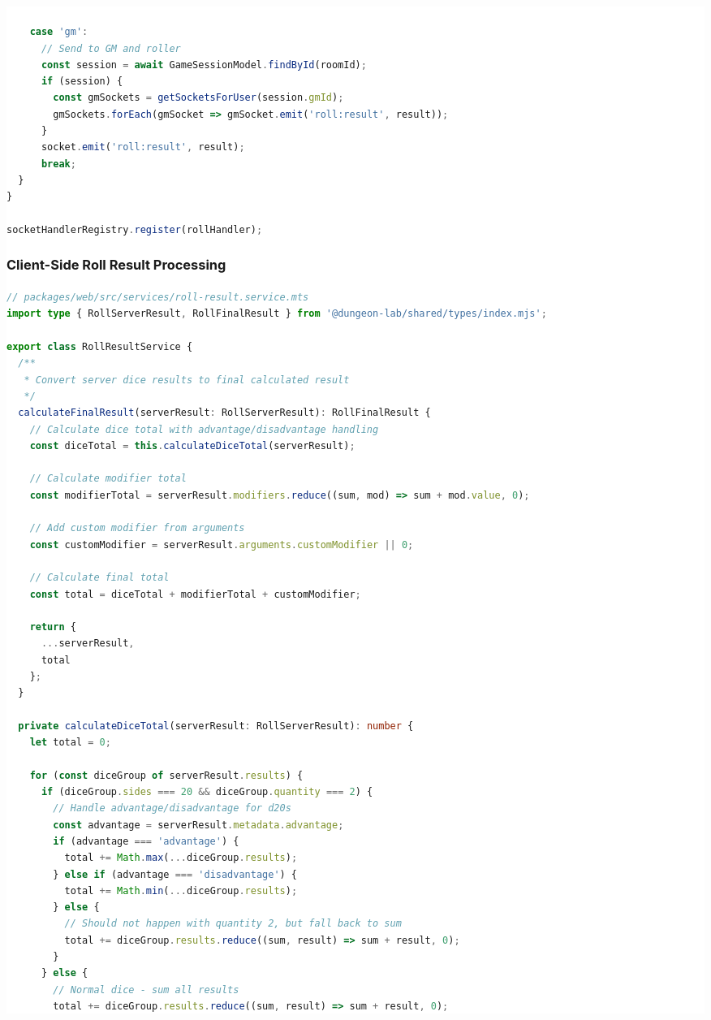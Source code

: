 ```typescript
      
    case 'gm':
      // Send to GM and roller
      const session = await GameSessionModel.findById(roomId);
      if (session) {
        const gmSockets = getSocketsForUser(session.gmId);
        gmSockets.forEach(gmSocket => gmSocket.emit('roll:result', result));
      }
      socket.emit('roll:result', result);
      break;
  }
}

socketHandlerRegistry.register(rollHandler);
```

### Client-Side Roll Result Processing

```typescript
// packages/web/src/services/roll-result.service.mts
import type { RollServerResult, RollFinalResult } from '@dungeon-lab/shared/types/index.mjs';

export class RollResultService {
  /**
   * Convert server dice results to final calculated result
   */
  calculateFinalResult(serverResult: RollServerResult): RollFinalResult {
    // Calculate dice total with advantage/disadvantage handling
    const diceTotal = this.calculateDiceTotal(serverResult);
    
    // Calculate modifier total
    const modifierTotal = serverResult.modifiers.reduce((sum, mod) => sum + mod.value, 0);
    
    // Add custom modifier from arguments
    const customModifier = serverResult.arguments.customModifier || 0;
    
    // Calculate final total
    const total = diceTotal + modifierTotal + customModifier;
    
    return {
      ...serverResult,
      total
    };
  }
  
  private calculateDiceTotal(serverResult: RollServerResult): number {
    let total = 0;
    
    for (const diceGroup of serverResult.results) {
      if (diceGroup.sides === 20 && diceGroup.quantity === 2) {
        // Handle advantage/disadvantage for d20s
        const advantage = serverResult.metadata.advantage;
        if (advantage === 'advantage') {
          total += Math.max(...diceGroup.results);
        } else if (advantage === 'disadvantage') {
          total += Math.min(...diceGroup.results);
        } else {
          // Should not happen with quantity 2, but fall back to sum
          total += diceGroup.results.reduce((sum, result) => sum + result, 0);
        }
      } else {
        // Normal dice - sum all results
        total += diceGroup.results.reduce((sum, result) => sum + result, 0);
```